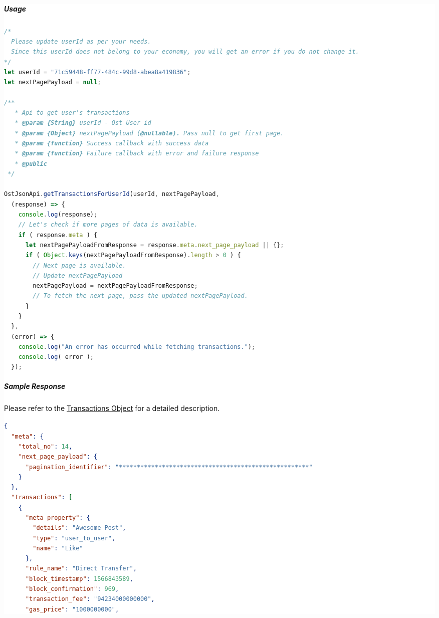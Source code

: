 <a id="usage-5"></a>
##### Usage
```javascript
/*
  Please update userId as per your needs. 
  Since this userId does not belong to your economy, you will get an error if you do not change it.
*/
let userId = "71c59448-ff77-484c-99d8-abea8a419836";
let nextPagePayload = null;

/**
   * Api to get user's transactions
   * @param {String} userId - Ost User id
   * @param {Object} nextPagePayload (@nullable). Pass null to get first page.
   * @param {function} Success callback with success data
   * @param {function} Failure callback with error and failure response
   * @public
 */

OstJsonApi.getTransactionsForUserId(userId, nextPagePayload, 
  (response) => { 
    console.log(response);
    // Let's check if more pages of data is available.
    if ( response.meta ) {
      let nextPagePayloadFromResponse = response.meta.next_page_payload || {};
      if ( Object.keys(nextPagePayloadFromResponse).length > 0 ) {
        // Next page is available.
        // Update nextPagePayload 
        nextPagePayload = nextPagePayloadFromResponse;
        // To fetch the next page, pass the updated nextPagePayload.
      }
    }
  },
  (error) => { 
    console.log("An error has occurred while fetching transactions.");
    console.log( error );
  });
```


<a id="sample-response-5"></a>
##### Sample Response
Please refer to the [Transactions Object](https://dev.ost.com/platform/docs/api/#transactions) for a detailed description.
```json
{
  "meta": {
    "total_no": 14,
    "next_page_payload": {
      "pagination_identifier": "*****************************************************"
    }
  },
  "transactions": [
    {
      "meta_property": {
        "details": "Awesome Post",
        "type": "user_to_user",
        "name": "Like"
      },
      "rule_name": "Direct Transfer",
      "block_timestamp": 1566843589,
      "block_confirmation": 969,
      "transaction_fee": "94234000000000",
      "gas_price": "1000000000",
```
